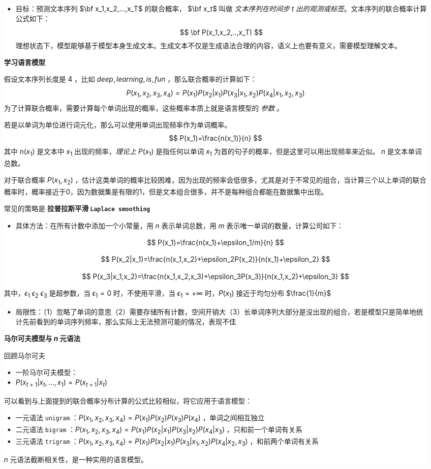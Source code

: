 - 目标：预测文本序列 $\bf x_1,x_2,...,x_T$ 的联合概率， $\bf x_t$ 叫做 *文本序列在时间步 $t$ 出的观测或标签*。文本序列的联合概率计算公式如下：
  $$
  \bf P(x_1,x_2,..,x_T)
  $$
  理想状态下，模型能够基于模型本身生成文本。生成文本不仅是生成语法合理的内容，语义上也要有意义，需要模型理解文本。

**学习语言模型** 

假设文本序列长度是 $4$ ，比如 ${deep,learning,is,fun}$ ，那么联合概率的计算如下：
$$
P(x_1,x_2,x_3,x_4)=P(x_1)P(x_2|x_1)P(x_3|x_1,x_2)P(x_4|x_1,x_2,x_3)
$$
为了计算联合概率，需要计算每个单词出现的概率，这些概率本质上就是语言模型的 *参数* 。

若是以单词为单位进行词元化，那么可以使用单词出现频率作为单词概率。
$$
P(x_1)=\frac{n(x_1)}{n}
$$
其中 $n(x_1)$ 是文本中 $x_1$ 出现的频率，*理论上* $P(x_1)$ 是指任何以单词 $x_1$ 为首的句子的概率，但是这里可以用出现频率来近似。 $n$ 是文本单词总数。

对于联合概率 $P(x_1,x_2)$ ，估计这类单词的概率比较困难，因为出现的频率会低很多，尤其是对于不常见的组合，当计算三个以上单词的联合概率时，概率接近于0，因为数据集是有限的1，但是文本组合很多，并不是每种组合都能在数据集中出现。

常见的策略是 **拉普拉斯平滑 `Laplace smoothing`** 

- 具体方法：在所有计数中添加一个小常量，用 $n$ 表示单词总数，用 $m$ 表示唯一单词的数量，计算公司如下：

$$
P(x_1)=\frac{n(x_1)+\epsilon_1/m}{n}
$$

$$
P(x_2|x_1)=\frac{n(x_1,x_2)+\epsilon_2P(x_2)}{n(x_1)+\epsilon_2}
$$

$$
P(x_3|x_1,x_2)=\frac{n(x_1,x_2,x_3)+\epsilon_3P(x_3)}{n(x_1,x_2)+\epsilon_3}
$$

其中，$\epsilon_1$ $\epsilon_2$ $\epsilon_3$ 是超参数，当 $\epsilon_1=0$ 时，不使用平滑，当 $\epsilon_1=+\infty$ 时，$P(x_1)$ 接近于均匀分布 $\frac{1}{m}$ 

- 局限性：（1）忽略了单词的意思（2）需要存储所有计数，空间开销大（3）长单词序列大部分是没出现的组合，若是模型只是简单地统计先前看到的单词序列频率，那么实际上无法预测可能的情况，表现不佳

**马尔可夫模型与 $n$ 元语法** 

回顾马尔可夫

- 一阶马尔可夫模型：
- $P(x_{t+1}|x_t,...,x_1)=P(x_{t+1}|x_t)$ 

可以看到与上面提到的联合概率分布计算的公式比较相似，将它应用于语言模型：

- 一元语法 `unigram` ：$P(x_1,x_2,x_3,x_4)=P(x_1)P(x_2)P(x_3)P(x_4)$ ，单词之间相互独立
- 二元语法 `bigram` ：$P(x_1,x_2,x_3,x_4)=P(x_1)P(x_2|x_1)P(x_3|x_2)P(x_4|x_3)$ ，只和前一个单词有关系
- 三元语法 `trigram` ：$P(x_1,x_2,x_3,x_4)=P(x_1)P(x_2|x_1)P(x_3|x_1,x_2)P(x_4|x_2,x_3)$ ，和前两个单词有关系

$n$ 元语法截断相关性，是一种实用的语言模型。
